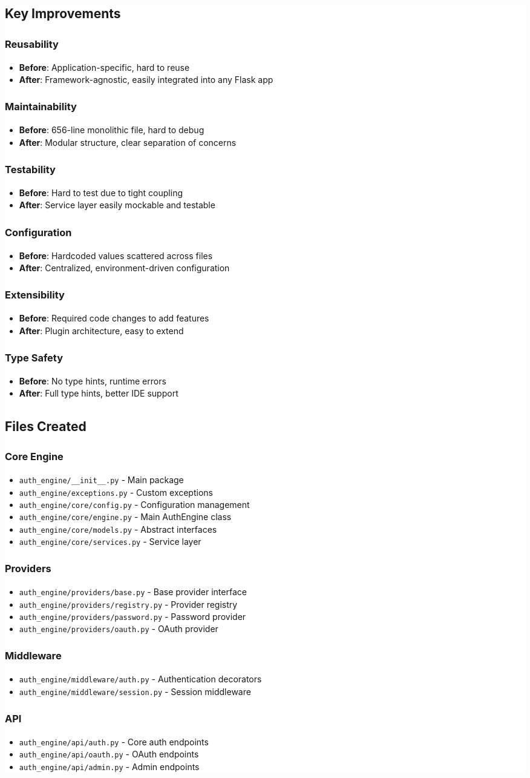 ## Key Improvements

### **Reusability**
- **Before**: Application-specific, hard to reuse
- **After**: Framework-agnostic, easily integrated into any Flask app

### **Maintainability**
- **Before**: 656-line monolithic file, hard to debug
- **After**: Modular structure, clear separation of concerns

### **Testability**
- **Before**: Hard to test due to tight coupling
- **After**: Service layer easily mockable and testable

### **Configuration**
- **Before**: Hardcoded values scattered across files
- **After**: Centralized, environment-driven configuration

### **Extensibility**
- **Before**: Required code changes to add features
- **After**: Plugin architecture, easy to extend

### **Type Safety**
- **Before**: No type hints, runtime errors
- **After**: Full type hints, better IDE support

## Files Created

### Core Engine
- `auth_engine/__init__.py` - Main package
- `auth_engine/exceptions.py` - Custom exceptions
- `auth_engine/core/config.py` - Configuration management
- `auth_engine/core/engine.py` - Main AuthEngine class
- `auth_engine/core/models.py` - Abstract interfaces
- `auth_engine/core/services.py` - Service layer

### Providers
- `auth_engine/providers/base.py` - Base provider interface
- `auth_engine/providers/registry.py` - Provider registry
- `auth_engine/providers/password.py` - Password provider
- `auth_engine/providers/oauth.py` - OAuth provider

### Middleware
- `auth_engine/middleware/auth.py` - Authentication decorators
- `auth_engine/middleware/session.py` - Session middleware

### API
- `auth_engine/api/auth.py` - Core auth endpoints
- `auth_engine/api/oauth.py` - OAuth endpoints
- `auth_engine/api/admin.py` - Admin endpoints
